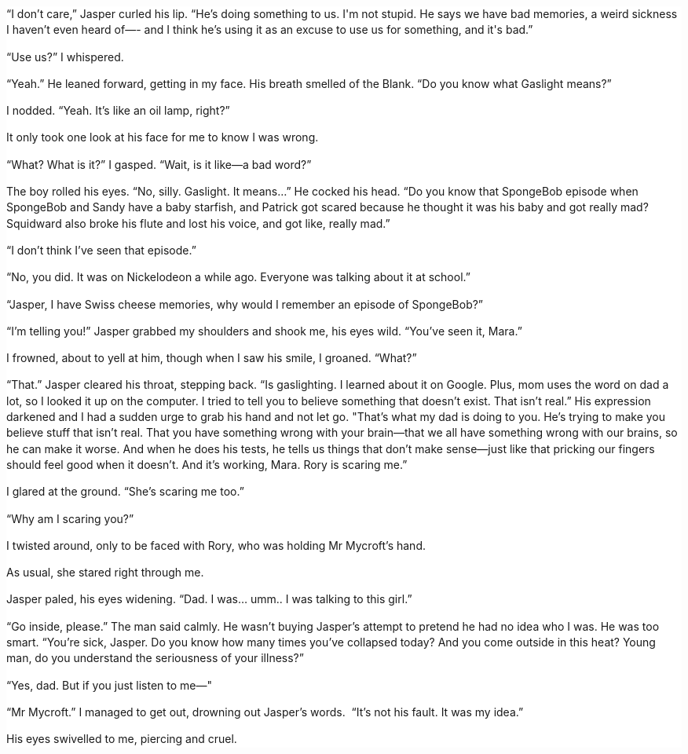 “I don’t care,” Jasper curled his lip. “He’s doing something to us. I'm not stupid. He says we have bad memories, a weird sickness I haven’t even heard of—- and I think he’s using it as an excuse to use us for something, and it's bad.”

“Use us?” I whispered.

“Yeah.” He leaned forward, getting in my face. His breath smelled of the Blank. “Do you know what Gaslight means?”

I nodded. “Yeah. It’s like an oil lamp, right?”

It only took one look at his face for me to know I was wrong.

“What? What is it?” I gasped. “Wait, is it like—a bad word?”

The boy rolled his eyes. “No, silly. Gaslight. It means…” He cocked his head. “Do you know that SpongeBob episode when SpongeBob and Sandy have a baby starfish, and Patrick got scared because he thought it was his baby and got really mad? Squidward also broke his flute and lost his voice, and got like, really mad.”

“I don’t think I’ve seen that episode.”

“No, you did. It was on Nickelodeon a while ago. Everyone was talking about it at school.”

“Jasper, I have Swiss cheese memories, why would I remember an episode of SpongeBob?”

“I’m telling you!” Jasper grabbed my shoulders and shook me, his eyes wild. “You’ve seen it, Mara.”  

I frowned, about to yell at him, though when I saw his smile, I groaned. “What?”

“That.” Jasper cleared his throat, stepping back. “Is gaslighting. I learned about it on Google. Plus, mom uses the word on dad a lot, so I looked it up on the computer. I tried to tell you to believe something that doesn’t exist. That isn’t real.” His expression darkened and I had a sudden urge to grab his hand and not let go. "That’s what my dad is doing to you. He’s trying to make you believe stuff that isn’t real. That you have something wrong with your brain—that we all have something wrong with our brains, so he can make it worse. And when he does his tests, he tells us things that don’t make sense—just like that pricking our fingers should feel good when it doesn’t. And it’s working, Mara. Rory is scaring me.”

I glared at the ground. “She’s scaring me too.”

“Why am I scaring you?”

I twisted around, only to be faced with Rory, who was holding Mr Mycroft’s hand.

As usual, she stared right through me.

Jasper paled, his eyes widening. “Dad. I was… umm.. I was talking to this girl.”

“Go inside, please.” The man said calmly. He wasn’t buying Jasper’s attempt to pretend he had no idea who I was. He was too smart. “You’re sick, Jasper. Do you know how many times you’ve collapsed today? And you come outside in this heat? Young man, do you understand the seriousness of your illness?”

“Yes, dad. But if you just listen to me—"

“Mr Mycroft.” I managed to get out, drowning out Jasper’s words.  “It’s not his fault. It was my idea.”

His eyes swivelled to me, piercing and cruel.
